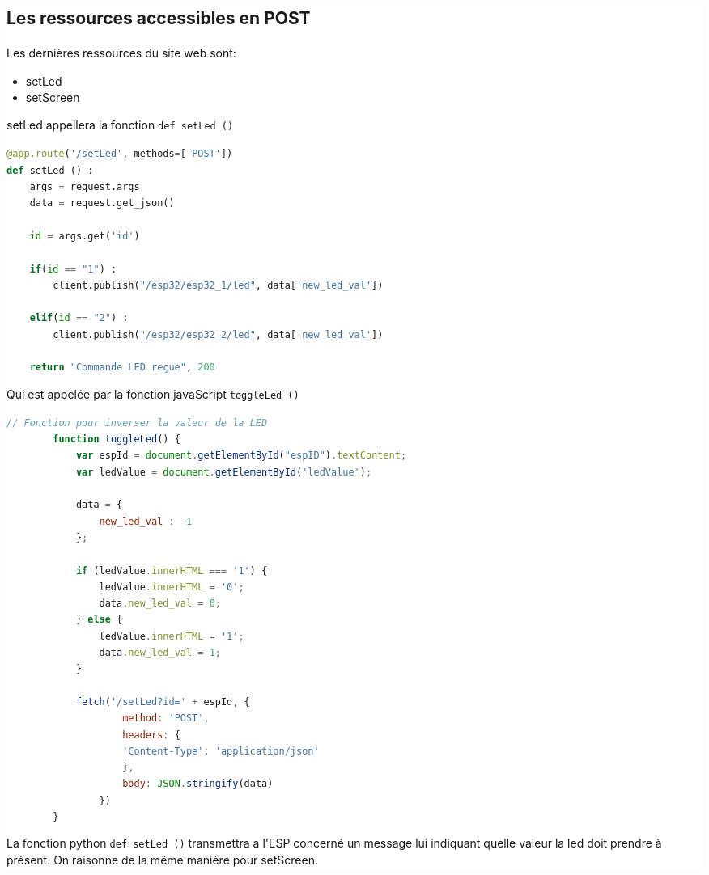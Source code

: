 ## Les ressources accessibles en POST
Les dernières ressources du site web sont:
- setLed
- setScreen

setLed appellera la fonction `def setLed ()`
```python
@app.route('/setLed', methods=['POST'])
def setLed () :
    args = request.args
    data = request.get_json()

    id = args.get('id')

    if(id == "1") :
        client.publish("/esp32/esp32_1/led", data['new_led_val'])

    elif(id == "2") :
        client.publish("/esp32/esp32_2/led", data['new_led_val'])

    return "Commande LED reçue", 200
```

Qui est appelée par la fonction javaScript `toggleLed ()`
```javascript
// Fonction pour inverser la valeur de la LED
		function toggleLed() {
			var espId = document.getElementById("espID").textContent;
			var ledValue = document.getElementById('ledValue');

			data = {
				new_led_val : -1
			};

			if (ledValue.innerHTML === '1') {
				ledValue.innerHTML = '0';
				data.new_led_val = 0;
			} else {
				ledValue.innerHTML = '1';
				data.new_led_val = 1;
			}

			fetch('/setLed?id=' + espId, {
					method: 'POST',
					headers: {
					'Content-Type': 'application/json'
					},
					body: JSON.stringify(data)
				}) 
		}
```
La fonction python `def setLed ()` transmettra a l'ESP concerné un message lui indiquant quelle valeur la led doit prendre à présent.
On raisonne de la même manière pour setScreen.
